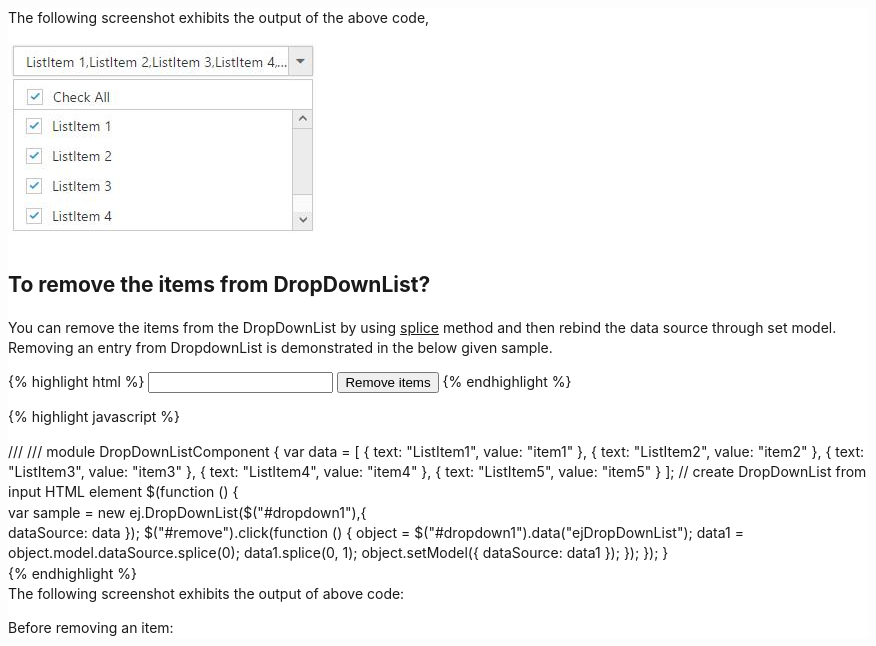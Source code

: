 The following screenshot exhibits the output of the above code,

![TypeScript DropDownList To remove the items](HowTo_images/HowTo_img2.jpeg)

## To remove the items from DropDownList?

You can remove the items from the DropDownList  by using [splice](http://www.tutorialspoint.com/javascript/array_splice.htm#) method and then rebind the data source through set model. 
Removing an entry from DropdownList is demonstrated in the below given sample.

{% highlight html %}
<input id="dropdown1" /> <button id="remove">Remove items</button>
 {% endhighlight %}   
   
{% highlight javascript %}

/// <reference path="tsfiles/jquery.d.ts" />
/// <reference path="tsfiles/ej.web.all.d.ts" />
   module DropDownListComponent {
            var data = [
              { text: "ListItem1", value: "item1" },
              { text: "ListItem2", value: "item2" },
              { text: "ListItem3", value: "item3" },
              { text: "ListItem4", value: "item4" },
              { text: "ListItem5", value: "item5" }
            ];
            // create DropDownList from input HTML element
     $(function () {   
            var sample = new ej.DropDownList($("#dropdown1"),{  
                dataSource: data
            });
            $("#remove").click(function () {
                object = $("#dropdown1").data("ejDropDownList");
                data1 = object.model.dataSource.splice(0);
                data1.splice(0, 1);
                object.setModel({ dataSource: data1 });
            });
        });
   }  
{% endhighlight %}  
The following screenshot exhibits the output of above code:

Before removing an item: